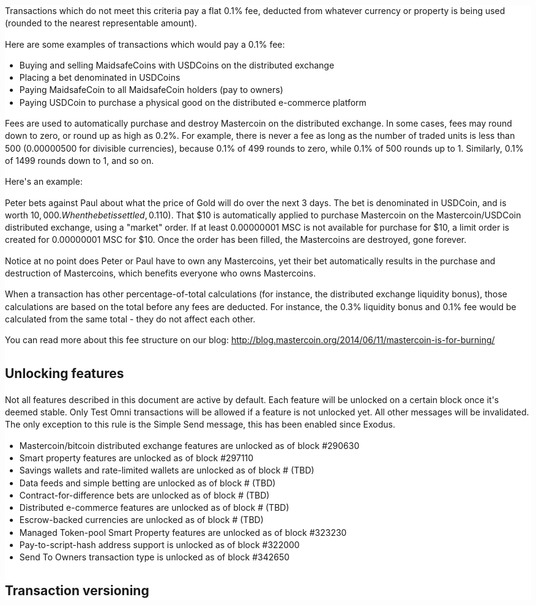 Transactions which do not meet this criteria pay a flat 0.1% fee, deducted from whatever currency or property is being used (rounded to the nearest representable amount).

Here are some examples of transactions which would pay a 0.1% fee:

* Buying and selling MaidsafeCoins with USDCoins on the distributed exchange
* Placing a bet denominated in USDCoins
* Paying MaidsafeCoin to all MaidsafeCoin holders (pay to owners)
* Paying USDCoin to purchase a physical good on the distributed e-commerce platform

Fees are used to automatically purchase and destroy Mastercoin on the distributed exchange. In some cases, fees may round down to zero, or round up as high as 0.2%. For example, there is never a fee as long as the number of traded units is less than 500 (0.00000500 for divisible currencies), because 0.1% of 499 rounds to zero, while 0.1% of 500 rounds up to 1. Similarly, 0.1% of 1499 rounds down to 1, and so on.

Here's an example:

Peter bets against Paul about what the price of Gold will do over the next 3 days. The bet is denominated in USDCoin, and is worth $10,000. When the bet is settled, 0.1% of the bet amount is deducted ($10). That $10 is automatically applied to purchase Mastercoin on the Mastercoin/USDCoin distributed exchange, using a "market" order. If at least 0.00000001 MSC is not available for purchase for $10, a limit order is created for 0.00000001 MSC for $10.  Once the order has been filled, the Mastercoins are destroyed, gone forever.

Notice at no point does Peter or Paul have to own any Mastercoins, yet their bet automatically results in the purchase and destruction of Mastercoins, which benefits everyone who owns Mastercoins.

When a transaction has other percentage-of-total calculations (for instance, the distributed exchange liquidity bonus), those calculations are based on the total before any fees are deducted. For instance, the 0.3% liquidity bonus and 0.1% fee would be calculated from the same total - they do not affect each other.

You can read more about this fee structure on our blog: http://blog.mastercoin.org/2014/06/11/mastercoin-is-for-burning/

## Unlocking features

Not all features described in this document are active by default. Each feature will be unlocked on a certain block once it's deemed stable. Only Test Omni transactions will be allowed if a feature is not unlocked yet. All other messages will be invalidated. The only exception to this rule is the Simple Send message, this has been enabled since Exodus.

+ Mastercoin/bitcoin distributed exchange features are unlocked as of block #290630
+ Smart property features are unlocked as of block #297110
+ Savings wallets and rate-limited wallets are unlocked as of block # (TBD)
+ Data feeds and simple betting are unlocked as of block # (TBD)
+ Contract-for-difference bets are unlocked as of block # (TBD)
+ Distributed e-commerce features are unlocked as of block # (TBD)
+ Escrow-backed currencies are unlocked as of block # (TBD)
+ Managed Token-pool Smart Property features are unlocked as of block #323230
+ Pay-to-script-hash address support is unlocked as of block #322000
+ Send To Owners transaction type is unlocked as of block #342650

## Transaction versioning
